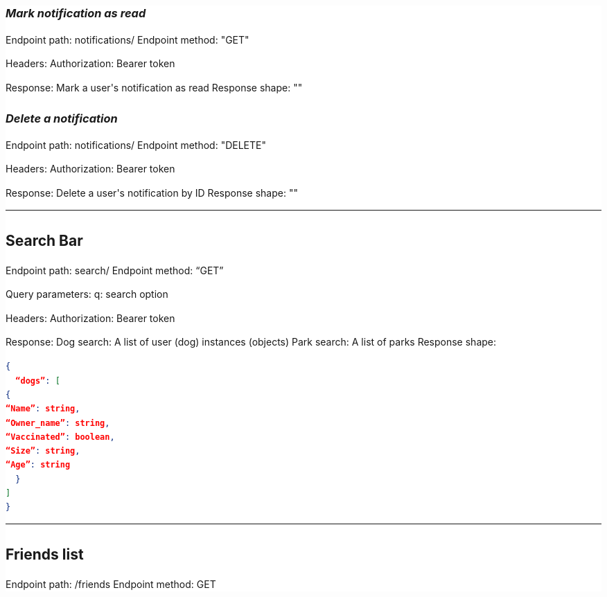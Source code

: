 
### *Mark notification as read*
Endpoint path: notifications/
Endpoint method: "GET"

Headers:
	Authorization: Bearer token

Response: Mark a user's notification as read
Response shape: ""

### *Delete a notification*
Endpoint path: notifications/
Endpoint method: "DELETE"

Headers:
	Authorization: Bearer token

Response: Delete a user's notification by ID
Response shape: ""

---

## Search Bar 
  Endpoint path: search/
  Endpoint method: “GET”

  Query parameters:
    q: search option

  Headers:
    Authorization: Bearer token

  Response: 
    Dog search: A list of user (dog) instances (objects)
    Park search: A list of parks
  Response shape:
  ``` json
  {
    “dogs”: [
  {
  “Name”: string,
  “Owner_name”: string,
  “Vaccinated”: boolean,
  “Size”: string,
  “Age”: string
    }
  ]
  }
  ```

---

## Friends list
Endpoint path: /friends
Endpoint method: GET

